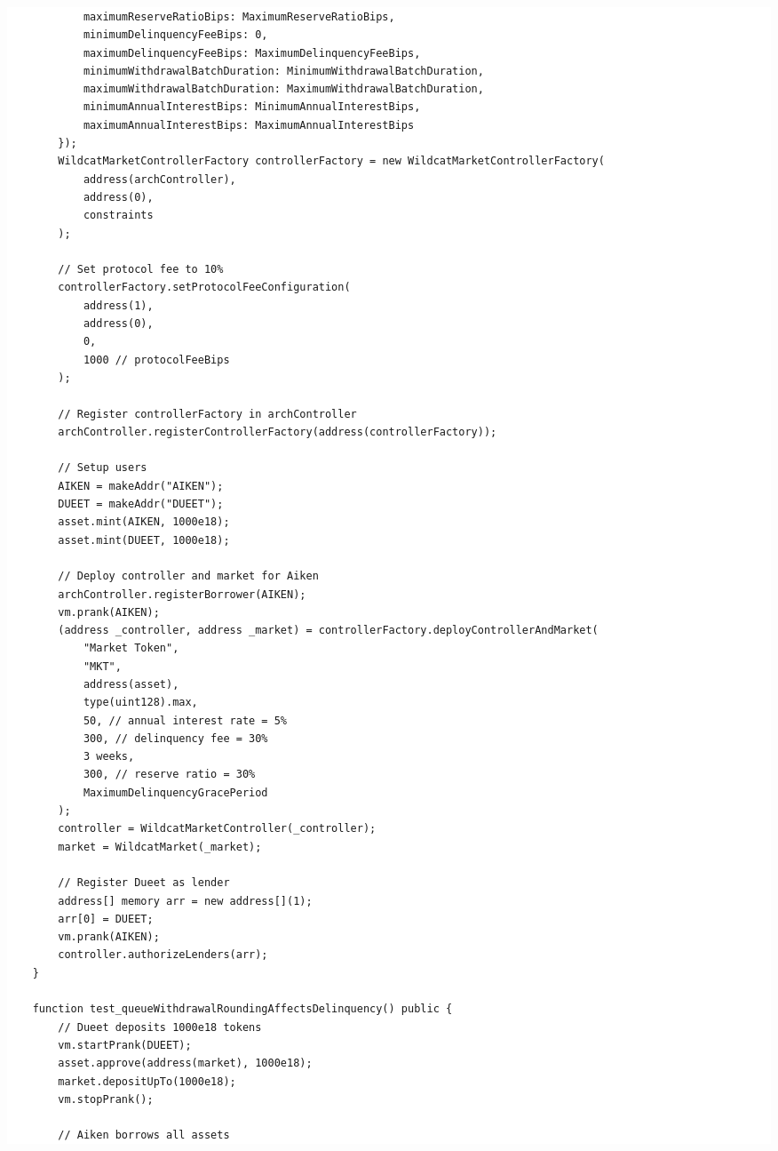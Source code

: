 ```solidity
            maximumReserveRatioBips: MaximumReserveRatioBips,
            minimumDelinquencyFeeBips: 0,
            maximumDelinquencyFeeBips: MaximumDelinquencyFeeBips,
            minimumWithdrawalBatchDuration: MinimumWithdrawalBatchDuration,
            maximumWithdrawalBatchDuration: MaximumWithdrawalBatchDuration,
            minimumAnnualInterestBips: MinimumAnnualInterestBips,
            maximumAnnualInterestBips: MaximumAnnualInterestBips
        });
        WildcatMarketControllerFactory controllerFactory = new WildcatMarketControllerFactory(
            address(archController),
            address(0),
            constraints
        );

        // Set protocol fee to 10%
        controllerFactory.setProtocolFeeConfiguration(
            address(1),
            address(0),
            0, 
            1000 // protocolFeeBips
        );

        // Register controllerFactory in archController
        archController.registerControllerFactory(address(controllerFactory));

        // Setup users
        AIKEN = makeAddr("AIKEN");
        DUEET = makeAddr("DUEET");
        asset.mint(AIKEN, 1000e18);
        asset.mint(DUEET, 1000e18);
        
        // Deploy controller and market for Aiken
        archController.registerBorrower(AIKEN);
        vm.prank(AIKEN);
        (address _controller, address _market) = controllerFactory.deployControllerAndMarket(
            "Market Token",
            "MKT",
            address(asset),
            type(uint128).max,
            50, // annual interest rate = 5%
            300, // delinquency fee = 30%
            3 weeks,
            300, // reserve ratio = 30%
            MaximumDelinquencyGracePeriod
        );
        controller = WildcatMarketController(_controller);
        market = WildcatMarket(_market);

        // Register Dueet as lender
        address[] memory arr = new address[](1);
        arr[0] = DUEET;
        vm.prank(AIKEN);
        controller.authorizeLenders(arr);
    }

    function test_queueWithdrawalRoundingAffectsDelinquency() public {
        // Dueet deposits 1000e18 tokens
        vm.startPrank(DUEET);
        asset.approve(address(market), 1000e18);
        market.depositUpTo(1000e18);
        vm.stopPrank();

        // Aiken borrows all assets
```